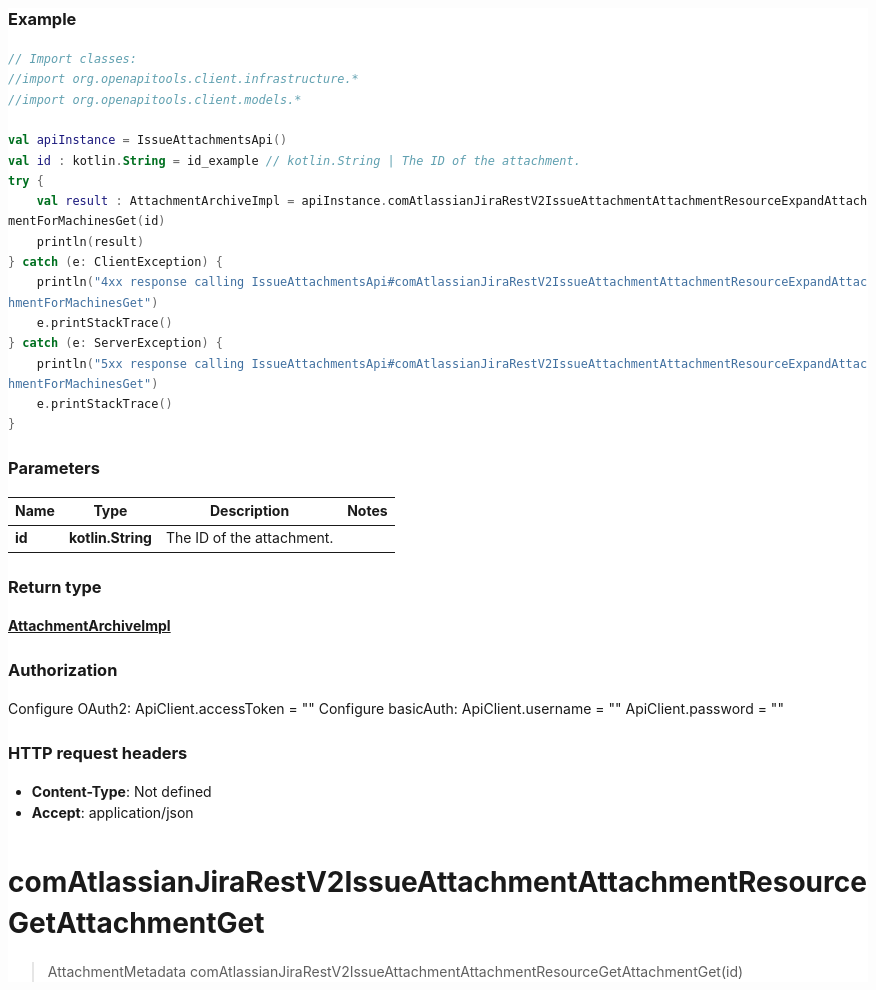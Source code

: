### Example
```kotlin
// Import classes:
//import org.openapitools.client.infrastructure.*
//import org.openapitools.client.models.*

val apiInstance = IssueAttachmentsApi()
val id : kotlin.String = id_example // kotlin.String | The ID of the attachment.
try {
    val result : AttachmentArchiveImpl = apiInstance.comAtlassianJiraRestV2IssueAttachmentAttachmentResourceExpandAttachmentForMachinesGet(id)
    println(result)
} catch (e: ClientException) {
    println("4xx response calling IssueAttachmentsApi#comAtlassianJiraRestV2IssueAttachmentAttachmentResourceExpandAttachmentForMachinesGet")
    e.printStackTrace()
} catch (e: ServerException) {
    println("5xx response calling IssueAttachmentsApi#comAtlassianJiraRestV2IssueAttachmentAttachmentResourceExpandAttachmentForMachinesGet")
    e.printStackTrace()
}
```

### Parameters

Name | Type | Description  | Notes
------------- | ------------- | ------------- | -------------
 **id** | **kotlin.String**| The ID of the attachment. |

### Return type

[**AttachmentArchiveImpl**](AttachmentArchiveImpl.md)

### Authorization


Configure OAuth2:
    ApiClient.accessToken = ""
Configure basicAuth:
    ApiClient.username = ""
    ApiClient.password = ""

### HTTP request headers

 - **Content-Type**: Not defined
 - **Accept**: application/json

<a name="comAtlassianJiraRestV2IssueAttachmentAttachmentResourceGetAttachmentGet"></a>
# **comAtlassianJiraRestV2IssueAttachmentAttachmentResourceGetAttachmentGet**
> AttachmentMetadata comAtlassianJiraRestV2IssueAttachmentAttachmentResourceGetAttachmentGet(id)
